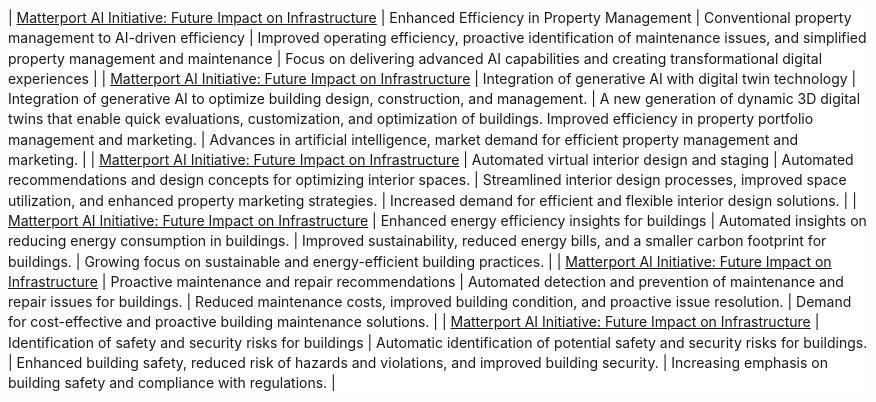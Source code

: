 | [Matterport AI Initiative: Future Impact on Infrastructure](https://matterport.com/fr/blog/matterport-announces-genesis-a-generative-ai-initiative-to-transform-how)                                | Enhanced Efficiency in Property Management                                                                        | Conventional property management to AI-driven efficiency                                                                                        | Improved operating efficiency, proactive identification of maintenance issues, and simplified property management and maintenance                                                                                                                                | Focus on delivering advanced AI capabilities and creating transformational digital experiences                                                            |
| [Matterport AI Initiative: Future Impact on Infrastructure](https://matterport.com/fr/blog/matterport-announces-genesis-a-generative-ai-initiative-to-transform-how)                                | Integration of generative AI with digital twin technology                                                         | Integration of generative AI to optimize building design, construction, and management.                                                         | A new generation of dynamic 3D digital twins that enable quick evaluations, customization, and optimization of buildings. Improved efficiency in property portfolio management and marketing.                                                                    | Advances in artificial intelligence, market demand for efficient property management and marketing.                                                       |
| [Matterport AI Initiative: Future Impact on Infrastructure](https://matterport.com/fr/blog/matterport-announces-genesis-a-generative-ai-initiative-to-transform-how)                                | Automated virtual interior design and staging                                                                     | Automated recommendations and design concepts for optimizing interior spaces.                                                                   | Streamlined interior design processes, improved space utilization, and enhanced property marketing strategies.                                                                                                                                                   | Increased demand for efficient and flexible interior design solutions.                                                                                    |
| [Matterport AI Initiative: Future Impact on Infrastructure](https://matterport.com/fr/blog/matterport-announces-genesis-a-generative-ai-initiative-to-transform-how)                                | Enhanced energy efficiency insights for buildings                                                                 | Automated insights on reducing energy consumption in buildings.                                                                                 | Improved sustainability, reduced energy bills, and a smaller carbon footprint for buildings.                                                                                                                                                                     | Growing focus on sustainable and energy-efficient building practices.                                                                                     |
| [Matterport AI Initiative: Future Impact on Infrastructure](https://matterport.com/fr/blog/matterport-announces-genesis-a-generative-ai-initiative-to-transform-how)                                | Proactive maintenance and repair recommendations                                                                  | Automated detection and prevention of maintenance and repair issues for buildings.                                                              | Reduced maintenance costs, improved building condition, and proactive issue resolution.                                                                                                                                                                          | Demand for cost-effective and proactive building maintenance solutions.                                                                                   |
| [Matterport AI Initiative: Future Impact on Infrastructure](https://matterport.com/fr/blog/matterport-announces-genesis-a-generative-ai-initiative-to-transform-how)                                | Identification of safety and security risks for buildings                                                         | Automatic identification of potential safety and security risks for buildings.                                                                  | Enhanced building safety, reduced risk of hazards and violations, and improved building security.                                                                                                                                                                | Increasing emphasis on building safety and compliance with regulations.                                                                                   |